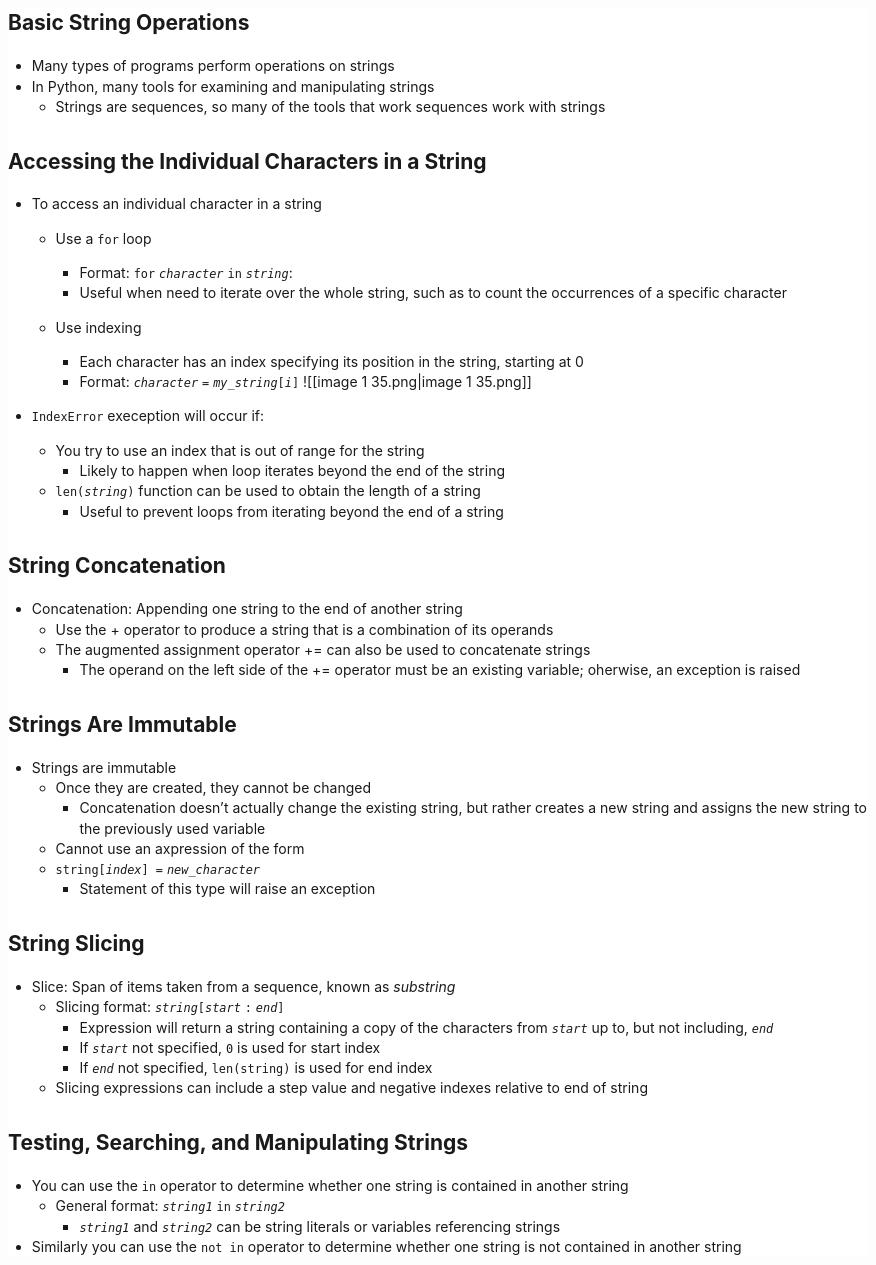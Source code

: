 ## Basic String Operations
- Many types of programs perform operations on strings
- In Python, many tools for examining and manipulating strings
    - Strings are sequences, so many of the tools that work sequences work with strings
## Accessing the Individual Characters in a String
- To access an individual character in a string
    
    - Use a `for` loop
        - Format: `for` _`character`_ `in` _`string`_:
        - Useful when need to iterate over the whole string, such as to count the occurrences of a specific character
    
    - Use indexing
        - Each character has an index specifying its position in the string, starting at 0
        - Format: _`character`_ `=` _`my_string`_`[`_`i`_`]`
![[image 1 35.png|image 1 35.png]]
- `IndexError` exeception will occur if:
    - You try to use an index that is out of range for the string
        - Likely to happen when loop iterates beyond the end of the string
    - `len(`_`string`_`)` function can be used to obtain the length of a string
        - Useful to prevent loops from iterating beyond the end of a string
## String Concatenation
- Concatenation: Appending one string to the end of another string
    - Use the + operator to produce a string that is a combination of its operands
    - The augmented assignment operator += can also be used to concatenate strings
        - The operand on the left side of the += operator must be an existing variable; oherwise, an exception is raised
## Strings Are Immutable
- Strings are immutable
    - Once they are created, they cannot be changed
        - Concatenation doesn’t actually change the existing string, but rather creates a new string and assigns the new string to the previously used variable
    - Cannot use an axpression of the form
    - `string[`_`index`_`] =` _`new_character`_
        - Statement of this type will raise an exception
## String Slicing
- Slice: Span of items taken from a sequence, known as _substring_
    - Slicing format: _`string`_`[`_`start`_ `:` _`end`_`]`
        - Expression will return a string containing a copy of the characters from _`start`_ up to, but not including, _`end`_
        - If _`start`_ not specified, `0` is used for start index
        - If _`end`_ not specified, `len(string)` is used for end index
    - Slicing expressions can include a step value and negative indexes relative to end of string
## Testing, Searching, and Manipulating Strings
- You can use the `in` operator to determine whether one string is contained in another string
    - General format: _`string1`_ `in` _`string2`_
        - _`string1`_ and _`string2`_ can be string literals or variables referencing strings
- Similarly you can use the `not in` operator to determine whether one string is not contained in another string
  